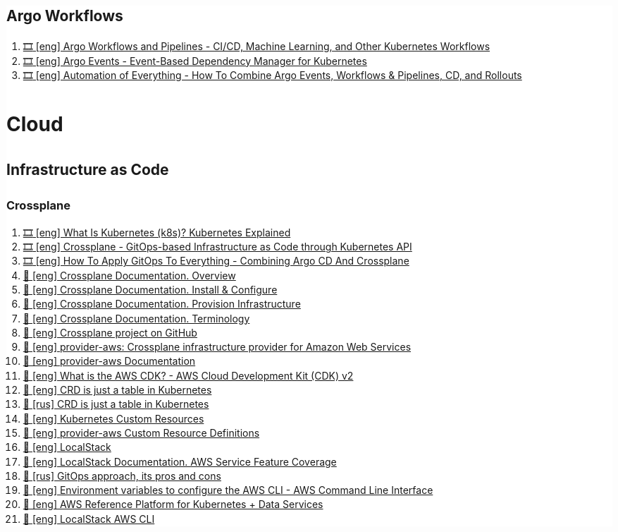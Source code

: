 ## Argo Workflows
1. [:film_strip: \[eng\] Argo Workflows and Pipelines - CI/CD, Machine Learning, and Other Kubernetes Workflows](https://youtu.be/UMaivwrAyTA)
2. [:film_strip: \[eng\] Argo Events - Event-Based Dependency Manager for Kubernetes](https://youtu.be/sUPkGChvD54)
3. [:film_strip: \[eng\] Automation of Everything - How To Combine Argo Events, Workflows & Pipelines, CD, and Rollouts](https://youtu.be/XNXJtxkUKeY)

# Cloud
## Infrastructure as Code
### Crossplane
1. [:film_strip: \[eng\] What Is Kubernetes (k8s)? Kubernetes Explained](https://www.youtube.com/watch?v=WxuvwSPSgXA)
2. [:film_strip: \[eng\] Crossplane - GitOps-based Infrastructure as Code through Kubernetes API](https://www.youtube.com/watch?v=n8KjVmuHm7A)
3. [:film_strip: \[eng\] How To Apply GitOps To Everything - Combining Argo CD And Crossplane](https://www.youtube.com/watch?v=yrj4lmScKHQ)
4. [:scroll: \[eng\] Crossplane Documentation. Overview](https://crossplane.io/docs/v1.8/)
5. [:scroll: \[eng\] Crossplane Documentation. Install & Configure](https://crossplane.io/docs/v1.8/getting-started/install-configure.html)
6. [:scroll: \[eng\] Crossplane Documentation. Provision Infrastructure](https://crossplane.io/docs/v1.8/getting-started/provision-infrastructure.html)
7. [:scroll: \[eng\] Crossplane Documentation. Terminology](https://crossplane.io/docs/v1.8/concepts/terminology.html)
8. [:scroll: \[eng\] Crossplane project on GitHub](https://github.com/crossplane/crossplane)
9. [:scroll: \[eng\] provider-aws: Crossplane infrastructure provider for Amazon Web Services](https://github.com/crossplane-contrib/provider-aws)
10. [:scroll: \[eng\] provider-aws Documentation](https://doc.crds.dev/github.com/crossplane/provider-aws)
11. [:scroll: \[eng\] What is the AWS CDK? - AWS Cloud Development Kit (CDK) v2](https://docs.aws.amazon.com/cdk/v2/guide/home.html)
12. [:scroll: \[eng\] CRD is just a table in Kubernetes](https://itnext.io/crd-is-just-a-table-in-kubernetes-13e15367bbe4)
13. [:scroll: \[rus\] CRD is just a table in Kubernetes](https://habr.com/ru/company/vk/blog/515138/)
14. [:scroll: \[eng\] Kubernetes Custom Resources](https://kubernetes.io/docs/concepts/extend-kubernetes/api-extension/custom-resources/)
15. [:scroll: \[eng\] provider-aws Custom Resource Definitions](https://github.com/crossplane-contrib/provider-aws/tree/master/package/crds)
16. [:scroll: \[eng\] LocalStack](https://localstack.cloud/)
17. [:scroll: \[eng\] LocalStack Documentation. AWS Service Feature Coverage](https://docs.localstack.cloud/aws/feature-coverage/)
18. [:scroll: \[rus\] GitOps approach, its pros and cons](https://habr.com/ru/company/flant/blog/526102/)
19. [:scroll: \[eng\] Environment variables to configure the AWS CLI - AWS Command Line Interface](https://docs.aws.amazon.com/cli/latest/userguide/cli-configure-envvars.html)
20. [:scroll: \[eng\] AWS Reference Platform for Kubernetes + Data Services](https://github.com/upbound/platform-ref-aws)
21. [:scroll: \[eng\] LocalStack AWS CLI](https://github.com/localstack/awscli-local)
